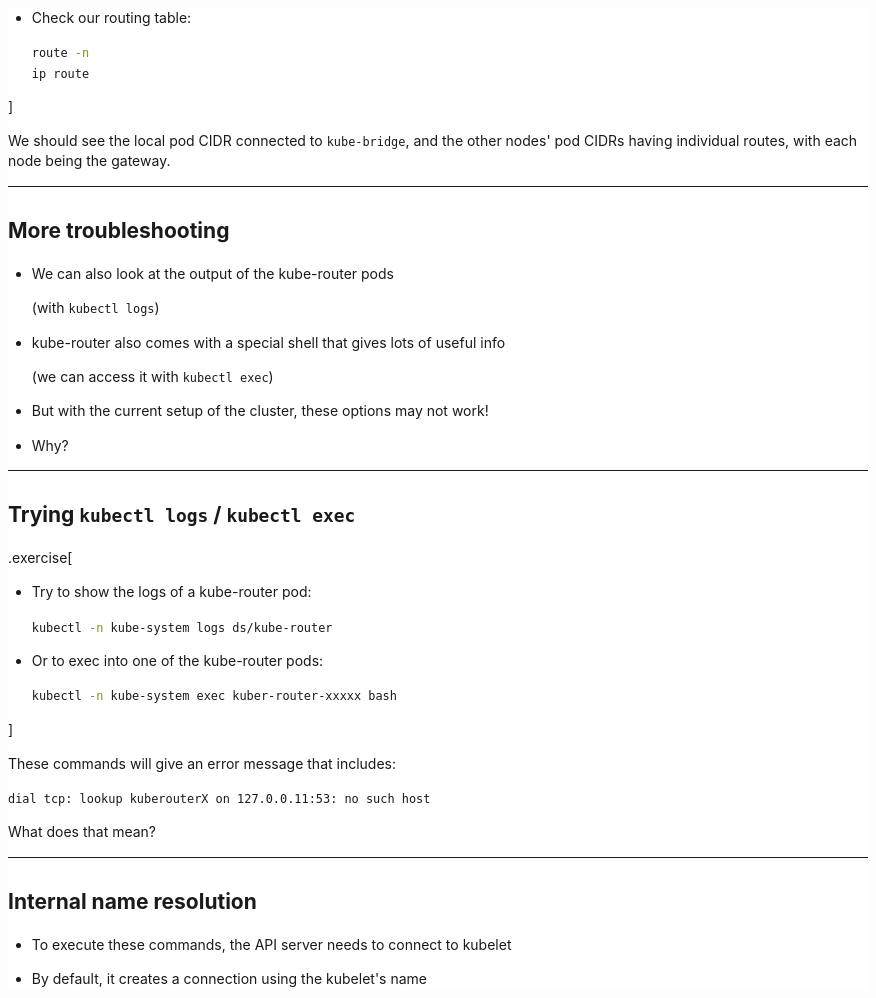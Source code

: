 - Check our routing table:
  ```bash
  route -n
  ip route
  ```

]

We should see the local pod CIDR connected to `kube-bridge`, and the other nodes' pod CIDRs having individual routes, with each node being the gateway.

---

## More troubleshooting

- We can also look at the output of the kube-router pods

  (with `kubectl logs`)

- kube-router also comes with a special shell that gives lots of useful info

  (we can access it with `kubectl exec`)

- But with the current setup of the cluster, these options may not work!

- Why?

---

## Trying `kubectl logs` / `kubectl exec`

.exercise[

- Try to show the logs of a kube-router pod:
  ```bash
  kubectl -n kube-system logs ds/kube-router
  ```

- Or to exec into one of the kube-router pods:
  ```bash
  kubectl -n kube-system exec kuber-router-xxxxx bash
  ```

]

These commands will give an error message that includes:
```
dial tcp: lookup kuberouterX on 127.0.0.11:53: no such host
```

What does that mean?

---

## Internal name resolution

- To execute these commands, the API server needs to connect to kubelet

- By default, it creates a connection using the kubelet's name
